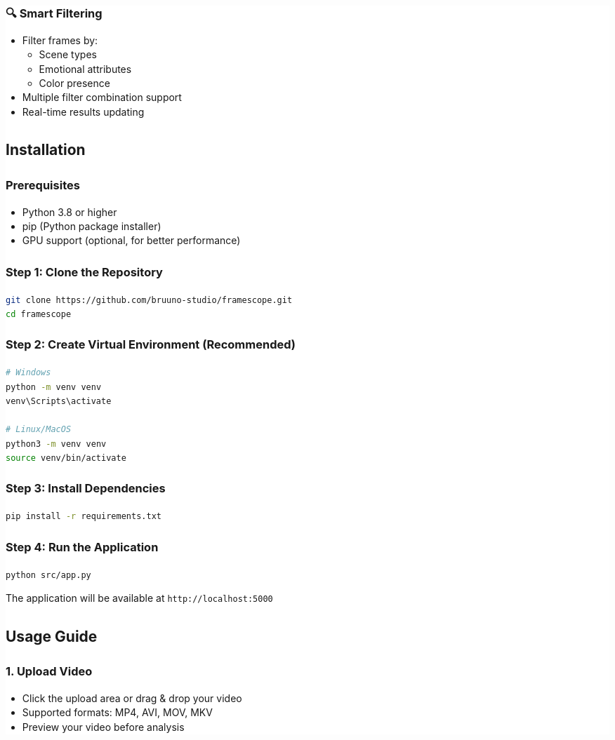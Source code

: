 ### 🔍 Smart Filtering
- Filter frames by:
  - Scene types
  - Emotional attributes
  - Color presence
- Multiple filter combination support
- Real-time results updating

## Installation

### Prerequisites
- Python 3.8 or higher
- pip (Python package installer)
- GPU support (optional, for better performance)

### Step 1: Clone the Repository
```bash
git clone https://github.com/bruuno-studio/framescope.git
cd framescope
```

### Step 2: Create Virtual Environment (Recommended)
```bash
# Windows
python -m venv venv
venv\Scripts\activate

# Linux/MacOS
python3 -m venv venv
source venv/bin/activate
```

### Step 3: Install Dependencies
```bash
pip install -r requirements.txt
```

### Step 4: Run the Application
```bash
python src/app.py
```

The application will be available at `http://localhost:5000`

## Usage Guide

### 1. Upload Video
- Click the upload area or drag & drop your video
- Supported formats: MP4, AVI, MOV, MKV
- Preview your video before analysis
